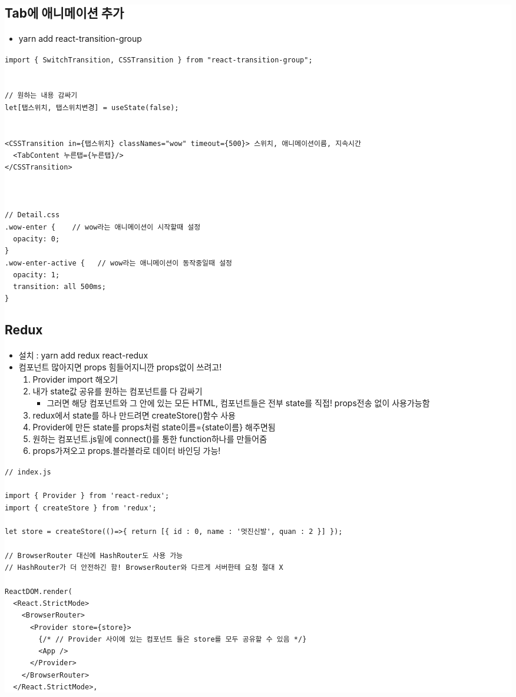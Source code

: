 

## Tab에 애니메이션 추가

- yarn add react-transition-group

```react
import { SwitchTransition, CSSTransition } from "react-transition-group";


// 원하는 내용 감싸기
let[탭스위치, 탭스위치변경] = useState(false);


<CSSTransition in={탭스위치} classNames="wow" timeout={500}> 스위치, 애니메이션이름, 지속시간
  <TabContent 누른탭={누른탭}/>
</CSSTransition>



// Detail.css  
.wow-enter {    // wow라는 애니메이션이 시작할때 설정
  opacity: 0;
}
.wow-enter-active {   // wow라는 애니메이션이 동작중일때 설정
  opacity: 1;
  transition: all 500ms;
}
```





## Redux

- 설치 : yarn add redux react-redux
- 컴포넌트 많아지면 props 힘들어지니깐 props없이 쓰려고!
  1. Provider import 해오기
  2. 내가 state값 공유를 원하는 컴포넌트를 다 감싸기
     - 그러면 해당 컴포넌트와 그 안에 있는 모든 HTML, 컴포넌트들은 전부 state를 직접! props전송 없이 사용가능함
  3. redux에서 state를 하나 만드려면 createStore()함수 사용
  4. Provider에 만든 state를 props처럼 state이름={state이름} 해주면됨
  5. 원하는 컴포넌트.js밑에 connect()를 통한 function하나를 만들어줌
  6. props가져오고 props.블라블라로 데이터 바인딩 가능!



```react
// index.js

import { Provider } from 'react-redux';
import { createStore } from 'redux';

let store = createStore(()=>{ return [{ id : 0, name : '멋진신발', quan : 2 }] });

// BrowserRouter 대신에 HashRouter도 사용 가능
// HashRouter가 더 안전하긴 함! BrowserRouter와 다르게 서버한테 요청 절대 X 

ReactDOM.render(
  <React.StrictMode>
    <BrowserRouter>
      <Provider store={store}>
        {/* // Provider 사이에 있는 컴포넌트 들은 store를 모두 공유할 수 있음 */}
        <App />
      </Provider>
    </BrowserRouter>
  </React.StrictMode>,
```